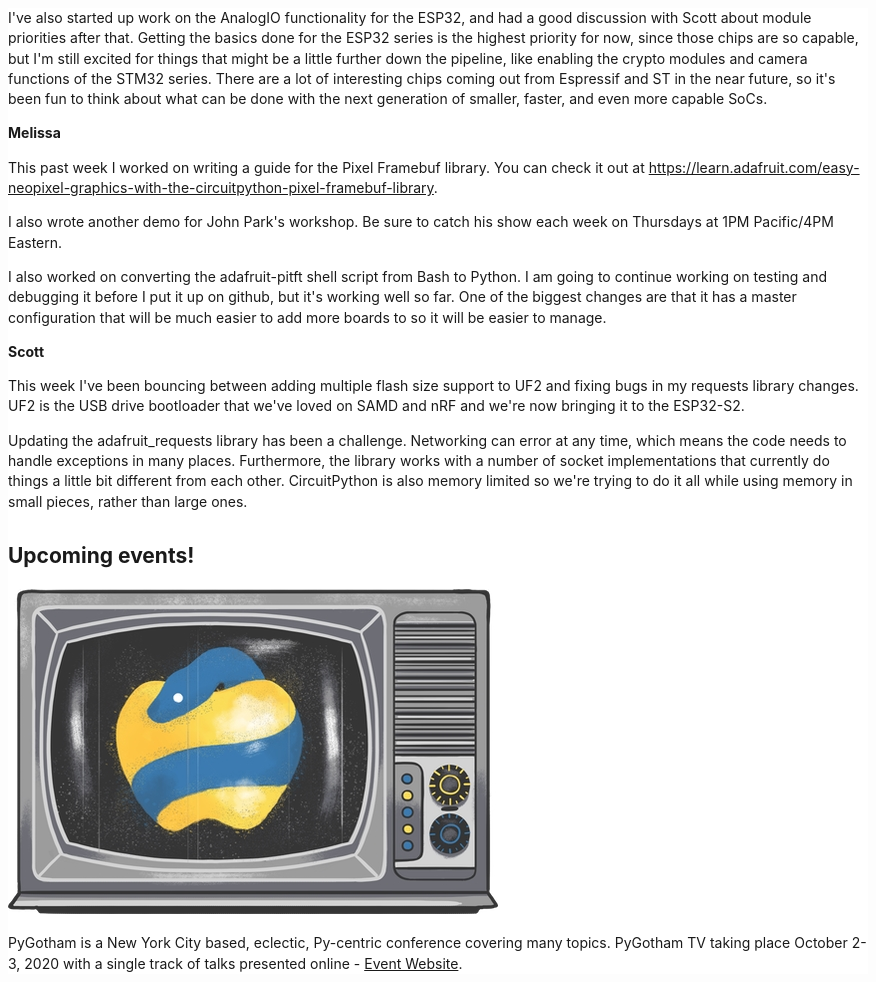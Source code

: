 I've also started up work on the AnalogIO functionality for the ESP32, and had a good discussion with Scott about module priorities after that. Getting the basics done for the ESP32 series is the highest priority for now, since those chips are so capable, but I'm still excited for things that might be a little further down the pipeline, like enabling the crypto modules and camera functions of the STM32 series. There are a lot of interesting chips coming out from Espressif and ST in the near future, so it's been fun to think about what can be done with the next generation of smaller, faster, and even more capable SoCs. 

**Melissa**

This past week I worked on writing a guide for the Pixel Framebuf library. You can check it out at https://learn.adafruit.com/easy-neopixel-graphics-with-the-circuitpython-pixel-framebuf-library.

I also wrote another demo for John Park's workshop. Be sure to catch his show each week on Thursdays at 1PM Pacific/4PM Eastern.

I also worked on converting the adafruit-pitft shell script from Bash to Python. I am going to continue working on testing and debugging it before I put it up on github, but it's working well so far. One of the biggest changes are that it has a master configuration that will be much easier to add more boards to so it will be easier to manage.

**Scott**

This week I've been bouncing between adding multiple flash size support to UF2 and fixing bugs in my requests library changes. UF2 is the USB drive bootloader that we've loved on SAMD and nRF and we're now bringing it to the ESP32-S2.

Updating the adafruit_requests library has been a challenge. Networking can error at any time, which means the code needs to handle exceptions in many places. Furthermore, the library works with a number of socket implementations that currently do things a little bit different from each other. CircuitPython is also memory limited so we're trying to do it all while using memory in small pieces, rather than large ones.

## Upcoming events!

[![PyGotham TV](../assets/20200929/pygothamtv.jpg)](https://2020.pygotham.tv/)

PyGotham is a New York City based, eclectic, Py-centric conference covering many topics. PyGotham TV taking place October 2-3, 2020 with a single track of talks presented online - [Event Website](https://2020.pygotham.tv/).
